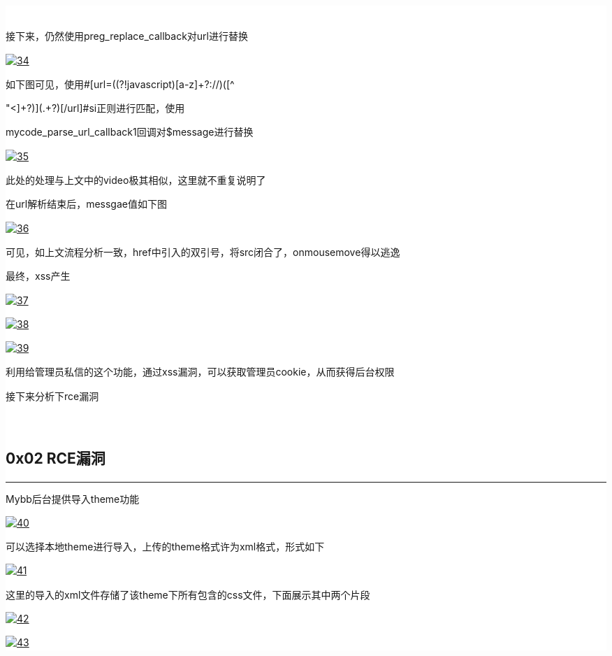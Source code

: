 &nbsp;

接下来，仍然使用preg_replace_callback对url进行替换

[![34](http://alphalab1-wordpress.stor.sinaapp.com/uploads/2019/09/2019090408443948_34.png)](http://alphalab1-wordpress.stor.sinaapp.com/uploads/2019/09/2019090408443948_34.png)

如下图可见，使用#\[url=((?!javascript)[a-z]+?://)([^

"&lt;]+?)\](.+?)\[/url\]#si正则进行匹配，使用

mycode_parse_url_callback1回调对$message进行替换

[![35](http://alphalab1-wordpress.stor.sinaapp.com/uploads/2019/09/2019090408444218_35.png)](http://alphalab1-wordpress.stor.sinaapp.com/uploads/2019/09/2019090408444218_35.png)

此处的处理与上文中的video极其相似，这里就不重复说明了

在url解析结束后，messgae值如下图

[![36](http://alphalab1-wordpress.stor.sinaapp.com/uploads/2019/09/2019090408444522_36.png)](http://alphalab1-wordpress.stor.sinaapp.com/uploads/2019/09/2019090408444522_36.png)

可见，如上文流程分析一致，href中引入的双引号，将src闭合了，onmousemove得以逃逸

最终，xss产生

[![37](http://alphalab1-wordpress.stor.sinaapp.com/uploads/2019/09/2019090408444935_37.png)](http://alphalab1-wordpress.stor.sinaapp.com/uploads/2019/09/2019090408444935_37.png)

[![38](http://alphalab1-wordpress.stor.sinaapp.com/uploads/2019/09/2019090408445217_38.png)](http://alphalab1-wordpress.stor.sinaapp.com/uploads/2019/09/2019090408445217_38.png)

[![39](http://alphalab1-wordpress.stor.sinaapp.com/uploads/2019/09/2019090408445522_39.png)](http://alphalab1-wordpress.stor.sinaapp.com/uploads/2019/09/2019090408445522_39.png)

利用给管理员私信的这个功能，通过xss漏洞，可以获取管理员cookie，从而获得后台权限

接下来分析下rce漏洞

&nbsp;

## **0x02 RCE漏洞**
* * *

Mybb后台提供导入theme功能

[![40](http://alphalab1-wordpress.stor.sinaapp.com/uploads/2019/09/2019090408445899_40.png)](http://alphalab1-wordpress.stor.sinaapp.com/uploads/2019/09/2019090408445899_40.png)

可以选择本地theme进行导入，上传的theme格式许为xml格式，形式如下

[![41](http://alphalab1-wordpress.stor.sinaapp.com/uploads/2019/09/2019090408450222_41.png)](http://alphalab1-wordpress.stor.sinaapp.com/uploads/2019/09/2019090408450222_41.png)

这里的导入的xml文件存储了该theme下所有包含的css文件，下面展示其中两个片段

[![42](http://alphalab1-wordpress.stor.sinaapp.com/uploads/2019/09/2019090408450698_42.png)](http://alphalab1-wordpress.stor.sinaapp.com/uploads/2019/09/2019090408450698_42.png)

[![43](http://alphalab1-wordpress.stor.sinaapp.com/uploads/2019/09/2019090408450976_43.png)](http://alphalab1-wordpress.stor.sinaapp.com/uploads/2019/09/2019090408450976_43.png)
